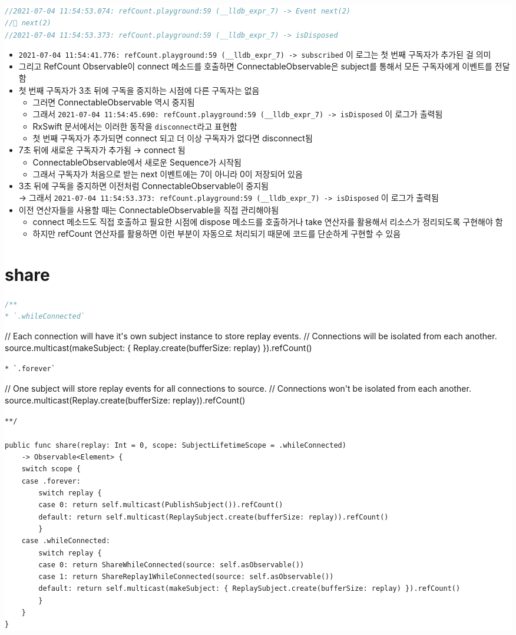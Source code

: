 ```swift
//2021-07-04 11:54:53.074: refCount.playground:59 (__lldb_expr_7) -> Event next(2)
//🔴 next(2)
//2021-07-04 11:54:53.373: refCount.playground:59 (__lldb_expr_7) -> isDisposed
```

- `2021-07-04 11:54:41.776: refCount.playground:59 (__lldb_expr_7) -> subscribed` 이 로그는 첫 번째 구독자가 추가된 걸 의미
- 그리고 RefCount Observable이 connect 메소드를 호출하면 ConnectableObservable은 subject를 통해서 모든 구독자에게 이벤트를 전달함
- 첫 번째 구독자가 3초 뒤에 구독을 중지하는 시점에 다른 구독자는 없음
    - 그러면 ConnectableObservable 역시 중지됨
    - 그래서 `2021-07-04 11:54:45.690: refCount.playground:59 (__lldb_expr_7) -> isDisposed` 이 로그가 출력됨
    - RxSwift 문서에서는 이러한 동작을 `disconnect`라고 표현함
    - 첫 번째 구독자가 추가되면 connect 되고 더 이상 구독자가 없다면 disconnect됨
- 7초 뒤에 새로운 구독자가 추가됨 → connect 됨
    - ConnectableObservable에서 새로운 Sequence가 시작됨
    - 그래서 구독자가 처음으로 받는 next 이벤트에는 7이 아니라 0이 저장되어 있음
- 3초 뒤에 구독을 중지하면 이전처럼 ConnectableObservable이 중지됨  
→ 그래서 `2021-07-04 11:54:53.373: refCount.playground:59 (__lldb_expr_7) -> isDisposed` 이 로그가 출력됨
- 이전 연산자들을 사용할 때는 ConnectableObservable을 직접 관리해야됨
    - connect 메소드도 직접 호출하고 필요한 시점에 dispose 메소드를 호출하거나 take 연산자를 활용해서 리소스가 정리되도록 구현해야 함
    - 하지만 refCount 연산자를 활용하면 이런 부분이 자동으로 처리되기 때문에 코드를 단순하게 구현할 수 있음

# share<a id="share"></a>

```swift
/**
* `.whileConnected`
```
// Each connection will have it's own subject instance to store replay events.
// Connections will be isolated from each another.
source.multicast(makeSubject: { Replay.create(bufferSize: replay) }).refCount()
```
* `.forever`
```
// One subject will store replay events for all connections to source.
// Connections won't be isolated from each another.
source.multicast(Replay.create(bufferSize: replay)).refCount()
```
**/

public func share(replay: Int = 0, scope: SubjectLifetimeScope = .whileConnected)
    -> Observable<Element> {
    switch scope {
    case .forever:
        switch replay {
        case 0: return self.multicast(PublishSubject()).refCount()
        default: return self.multicast(ReplaySubject.create(bufferSize: replay)).refCount()
        }
    case .whileConnected:
        switch replay {
        case 0: return ShareWhileConnected(source: self.asObservable())
        case 1: return ShareReplay1WhileConnected(source: self.asObservable())
        default: return self.multicast(makeSubject: { ReplaySubject.create(bufferSize: replay) }).refCount()
        }
    }
}
```
